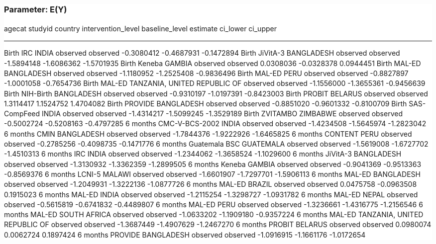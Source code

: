 
### Parameter: E(Y)


agecat      studyid          country                        intervention_level   baseline_level      estimate     ci_lower     ci_upper
----------  ---------------  -----------------------------  -------------------  ---------------  -----------  -----------  -----------
Birth       IRC              INDIA                          observed             observed          -0.3080412   -0.4687931   -0.1472894
Birth       JiVitA-3         BANGLADESH                     observed             observed          -1.5894148   -1.6086362   -1.5701935
Birth       Keneba           GAMBIA                         observed             observed           0.0308036   -0.0328378    0.0944451
Birth       MAL-ED           BANGLADESH                     observed             observed          -1.1180952   -1.2525408   -0.9836496
Birth       MAL-ED           PERU                           observed             observed          -0.8827897   -1.0001058   -0.7654736
Birth       MAL-ED           TANZANIA, UNITED REPUBLIC OF   observed             observed          -1.1556000   -1.3655361   -0.9456639
Birth       NIH-Birth        BANGLADESH                     observed             observed          -0.9310197   -1.0197391   -0.8423003
Birth       PROBIT           BELARUS                        observed             observed           1.3114417    1.1524752    1.4704082
Birth       PROVIDE          BANGLADESH                     observed             observed          -0.8851020   -0.9601332   -0.8100709
Birth       SAS-CompFeed     INDIA                          observed             observed          -1.4314217   -1.5099245   -1.3529189
Birth       ZVITAMBO         ZIMBABWE                       observed             observed          -0.5002724   -0.5208163   -0.4797285
6 months    CMC-V-BCS-2002   INDIA                          observed             observed          -1.4234508   -1.5645974   -1.2823042
6 months    CMIN             BANGLADESH                     observed             observed          -1.7844376   -1.9222926   -1.6465825
6 months    CONTENT          PERU                           observed             observed          -0.2785256   -0.4098735   -0.1471776
6 months    Guatemala BSC    GUATEMALA                      observed             observed          -1.5619008   -1.6727702   -1.4510313
6 months    IRC              INDIA                          observed             observed          -1.2344062   -1.3658524   -1.1029600
6 months    JiVitA-3         BANGLADESH                     observed             observed          -1.3130932   -1.3362359   -1.2899505
6 months    Keneba           GAMBIA                         observed             observed          -0.9041369   -0.9513363   -0.8569376
6 months    LCNI-5           MALAWI                         observed             observed          -1.6601907   -1.7297701   -1.5906113
6 months    MAL-ED           BANGLADESH                     observed             observed          -1.2049931   -1.3222136   -1.0877726
6 months    MAL-ED           BRAZIL                         observed             observed           0.0475758   -0.0963508    0.1915023
6 months    MAL-ED           INDIA                          observed             observed          -1.2115254   -1.3298727   -1.0931782
6 months    MAL-ED           NEPAL                          observed             observed          -0.5615819   -0.6741832   -0.4489807
6 months    MAL-ED           PERU                           observed             observed          -1.3236661   -1.4316775   -1.2156546
6 months    MAL-ED           SOUTH AFRICA                   observed             observed          -1.0633202   -1.1909180   -0.9357224
6 months    MAL-ED           TANZANIA, UNITED REPUBLIC OF   observed             observed          -1.3687449   -1.4907629   -1.2467270
6 months    PROBIT           BELARUS                        observed             observed           0.0980074    0.0062724    0.1897424
6 months    PROVIDE          BANGLADESH                     observed             observed          -1.0916915   -1.1661176   -1.0172654